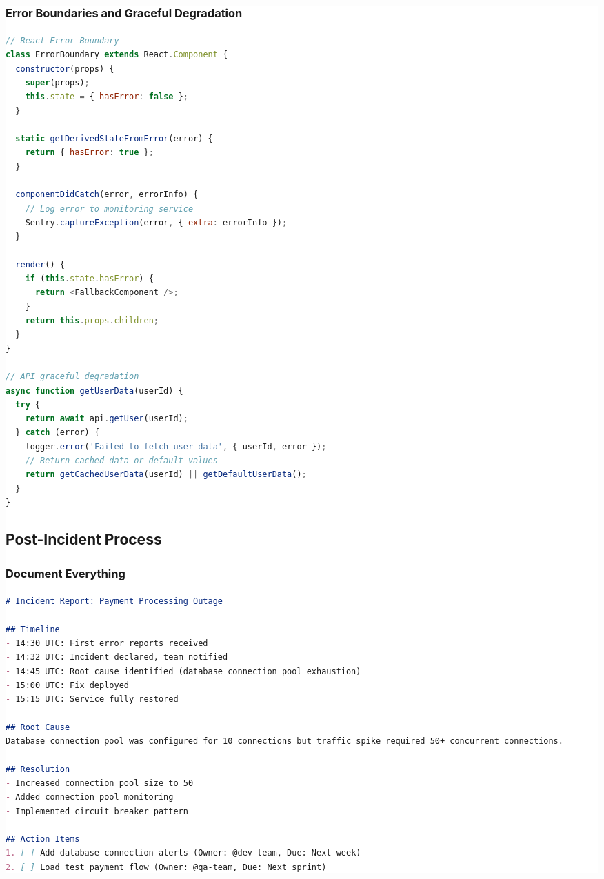 ### Error Boundaries and Graceful Degradation
```javascript
// React Error Boundary
class ErrorBoundary extends React.Component {
  constructor(props) {
    super(props);
    this.state = { hasError: false };
  }

  static getDerivedStateFromError(error) {
    return { hasError: true };
  }

  componentDidCatch(error, errorInfo) {
    // Log error to monitoring service
    Sentry.captureException(error, { extra: errorInfo });
  }

  render() {
    if (this.state.hasError) {
      return <FallbackComponent />;
    }
    return this.props.children;
  }
}

// API graceful degradation
async function getUserData(userId) {
  try {
    return await api.getUser(userId);
  } catch (error) {
    logger.error('Failed to fetch user data', { userId, error });
    // Return cached data or default values
    return getCachedUserData(userId) || getDefaultUserData();
  }
}
```

## Post-Incident Process

### Document Everything
```markdown
# Incident Report: Payment Processing Outage

## Timeline
- 14:30 UTC: First error reports received
- 14:32 UTC: Incident declared, team notified
- 14:45 UTC: Root cause identified (database connection pool exhaustion)
- 15:00 UTC: Fix deployed
- 15:15 UTC: Service fully restored

## Root Cause
Database connection pool was configured for 10 connections but traffic spike required 50+ concurrent connections.

## Resolution
- Increased connection pool size to 50
- Added connection pool monitoring
- Implemented circuit breaker pattern

## Action Items
1. [ ] Add database connection alerts (Owner: @dev-team, Due: Next week)
2. [ ] Load test payment flow (Owner: @qa-team, Due: Next sprint)
```